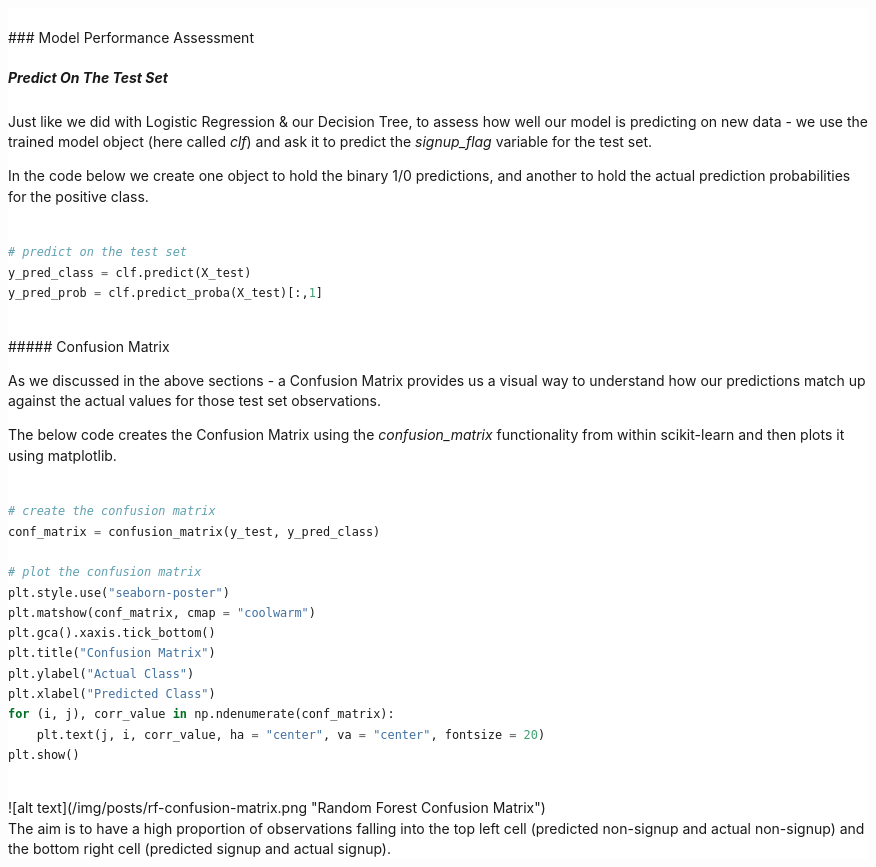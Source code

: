<br>
### Model Performance Assessment <a name="rf-model-assessment"></a>

##### Predict On The Test Set

Just like we did with Logistic Regression & our Decision Tree, to assess how well our model is predicting on new data - we use the trained model object (here called *clf*) and ask it to predict the *signup_flag* variable for the test set.

In the code below we create one object to hold the binary 1/0 predictions, and another to hold the actual prediction probabilities for the positive class.

```python

# predict on the test set
y_pred_class = clf.predict(X_test)
y_pred_prob = clf.predict_proba(X_test)[:,1]

```

<br>
##### Confusion Matrix

As we discussed in the above sections - a Confusion Matrix provides us a visual way to understand how our predictions match up against the actual values for those test set observations.

The below code creates the Confusion Matrix using the *confusion_matrix* functionality from within scikit-learn and then plots it using matplotlib.

```python

# create the confusion matrix
conf_matrix = confusion_matrix(y_test, y_pred_class)

# plot the confusion matrix
plt.style.use("seaborn-poster")
plt.matshow(conf_matrix, cmap = "coolwarm")
plt.gca().xaxis.tick_bottom()
plt.title("Confusion Matrix")
plt.ylabel("Actual Class")
plt.xlabel("Predicted Class")
for (i, j), corr_value in np.ndenumerate(conf_matrix):
    plt.text(j, i, corr_value, ha = "center", va = "center", fontsize = 20)
plt.show()

```

<br>
![alt text](/img/posts/rf-confusion-matrix.png "Random Forest Confusion Matrix")

<br>
The aim is to have a high proportion of observations falling into the top left cell (predicted non-signup and actual non-signup) and the bottom right cell (predicted signup and actual signup).
